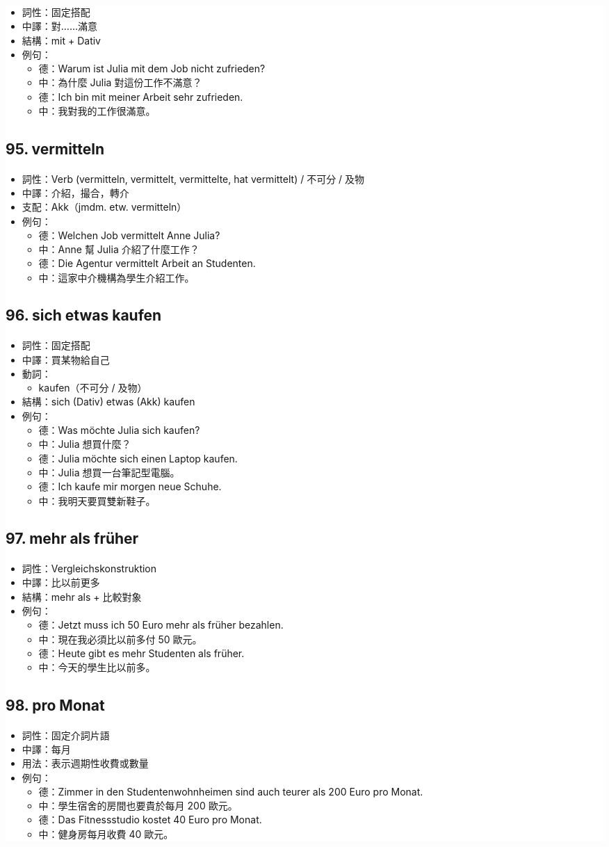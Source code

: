 - 詞性：固定搭配
- 中譯：對……滿意
- 結構：mit + Dativ
- 例句：
  - 德：Warum ist Julia mit dem Job nicht zufrieden?
  - 中：為什麼 Julia 對這份工作不滿意？
  - 德：Ich bin mit meiner Arbeit sehr zufrieden.
  - 中：我對我的工作很滿意。

## 95. vermitteln

- 詞性：Verb (vermitteln, vermittelt, vermittelte, hat vermittelt) / 不可分 / 及物
- 中譯：介紹，撮合，轉介
- 支配：Akk（jmdm. etw. vermitteln）
- 例句：
  - 德：Welchen Job vermittelt Anne Julia?
  - 中：Anne 幫 Julia 介紹了什麼工作？
  - 德：Die Agentur vermittelt Arbeit an Studenten.
  - 中：這家中介機構為學生介紹工作。

## 96. sich etwas kaufen

- 詞性：固定搭配
- 中譯：買某物給自己
- 動詞：
  - kaufen（不可分 / 及物）
- 結構：sich (Dativ) etwas (Akk) kaufen
- 例句：
  - 德：Was möchte Julia sich kaufen?
  - 中：Julia 想買什麼？
  - 德：Julia möchte sich einen Laptop kaufen.
  - 中：Julia 想買一台筆記型電腦。
  - 德：Ich kaufe mir morgen neue Schuhe.
  - 中：我明天要買雙新鞋子。

## 97. mehr als früher

- 詞性：Vergleichskonstruktion
- 中譯：比以前更多
- 結構：mehr als + 比較對象
- 例句：
  - 德：Jetzt muss ich 50 Euro mehr als früher bezahlen.
  - 中：現在我必須比以前多付 50 歐元。
  - 德：Heute gibt es mehr Studenten als früher.
  - 中：今天的學生比以前多。

## 98. pro Monat

- 詞性：固定介詞片語
- 中譯：每月
- 用法：表示週期性收費或數量
- 例句：
  - 德：Zimmer in den Studentenwohnheimen sind auch teurer als 200 Euro pro Monat.
  - 中：學生宿舍的房間也要貴於每月 200 歐元。
  - 德：Das Fitnessstudio kostet 40 Euro pro Monat.
  - 中：健身房每月收費 40 歐元。
